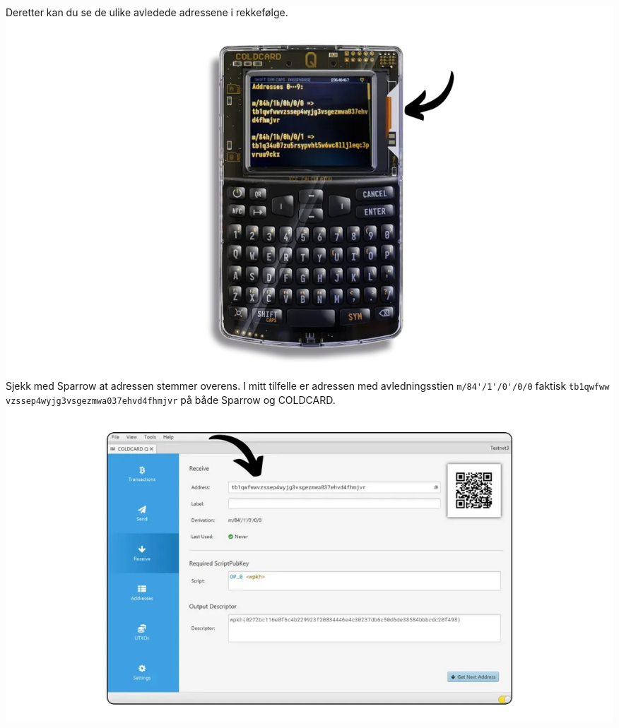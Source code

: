 Deretter kan du se de ulike avledede adressene i rekkefølge.

![CCQ](assets/fr/056.webp)

Sjekk med Sparrow at adressen stemmer overens. I mitt tilfelle er adressen med avledningsstien `m/84'/1'/0'/0/0` faktisk `tb1qwfwwvzssep4wyjg3vsgezmwa037ehvd4fhmjvr` på både Sparrow og COLDCARD.

![CCQ](assets/fr/057.webp)
